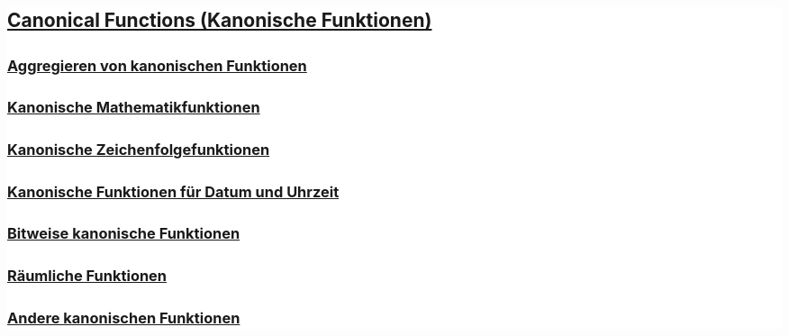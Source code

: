 ## [Canonical Functions (Kanonische Funktionen)](canonical-functions.md)
### [Aggregieren von kanonischen Funktionen](aggregate-canonical-functions.md)
### [Kanonische Mathematikfunktionen](math-canonical-functions.md)
### [Kanonische Zeichenfolgefunktionen](string-canonical-functions.md)
### [Kanonische Funktionen für Datum und Uhrzeit](date-and-time-canonical-functions.md)
### [Bitweise kanonische Funktionen](bitwise-canonical-functions.md)
### [Räumliche Funktionen](spatial-functions.md)
### [Andere kanonischen Funktionen](other-canonical-functions.md)
